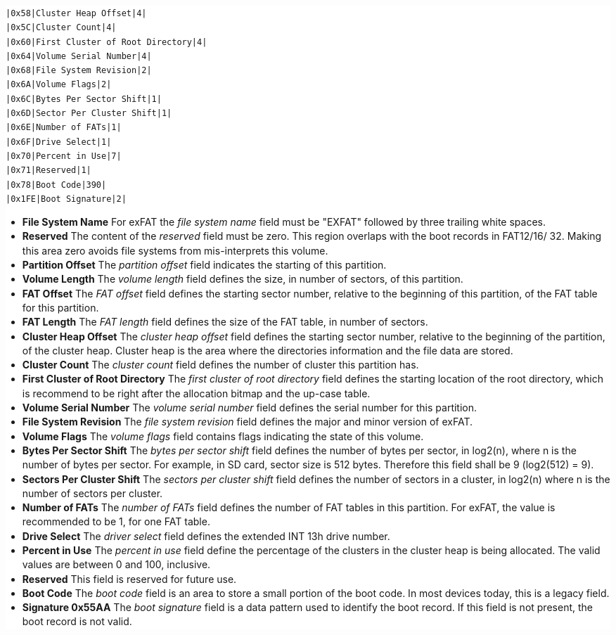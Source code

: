     |0x58|Cluster Heap Offset|4|
    |0x5C|Cluster Count|4|
    |0x60|First Cluster of Root Directory|4|
    |0x64|Volume Serial Number|4|
    |0x68|File System Revision|2|
    |0x6A|Volume Flags|2|
    |0x6C|Bytes Per Sector Shift|1|
    |0x6D|Sector Per Cluster Shift|1|
    |0x6E|Number of FATs|1|
    |0x6F|Drive Select|1|
    |0x70|Percent in Use|7|
    |0x71|Reserved|1|
    |0x78|Boot Code|390|
    |0x1FE|Boot Signature|2|

- **File System Name** For exFAT the *file system name* field must be "EXFAT" followed by three trailing white spaces.
- **Reserved** The content of the *reserved* field must be zero. This region overlaps with the boot records in FAT12/16/ 32. Making this area zero avoids file systems from mis-interprets this volume.
- **Partition Offset** The *partition offset* field indicates the starting of this partition.
- **Volume Length** The *volume length* field defines the size, in number of sectors, of this partition.
- **FAT Offset** The *FAT offset* field defines the starting sector number, relative to the beginning of this partition, of the FAT table for this partition.
- **FAT Length** The *FAT length* field defines the size of the FAT table, in number of sectors.
- **Cluster Heap Offset** The *cluster heap offset* field defines the starting sector number, relative to the beginning of the partition, of the cluster heap. Cluster heap is the area where the directories information and the file data are stored.
- **Cluster Count** The *cluster count* field defines the number of cluster this partition has.
- **First Cluster of Root Directory** The *first cluster of root directory* field defines the starting location of the root directory, which is recommend to be right after the allocation bitmap and the up-case table.
- **Volume Serial Number** The *volume serial number* field defines the serial number for this partition.
- **File System Revision** The *file system revision* field defines the major and minor version of exFAT.
- **Volume Flags** The *volume flags* field contains flags indicating the state of this volume.
- **Bytes Per Sector Shift** The *bytes per sector shift* field defines the number of bytes per sector, in log2(n), where n is the number of bytes per sector. For example, in SD card, sector size is 512 bytes. Therefore this field shall be 9 (log2(512) = 9).
- **Sectors Per Cluster Shift** The *sectors per cluster shift* field defines the number of sectors in a cluster, in log2(n) where n is the number of sectors per cluster.
- **Number of FATs** The *number of FATs* field defines the number of FAT tables in this partition. For exFAT, the value is recommended to be 1, for one FAT table.
- **Drive Select** The *driver select* field defines the extended INT 13h drive number.
- **Percent in Use** The *percent in use* field define the percentage of the clusters in the cluster heap is being allocated. The valid values are between 0 and 100, inclusive.
- **Reserved** This field is reserved for future use.
- **Boot Code** The *boot code* field is an area to store a small portion of the boot code. In most devices today, this is a legacy field.
- **Signature 0x55AA** The *boot signature* field is a data pattern used to identify the boot record. If this field is not present, the boot record is not valid.
